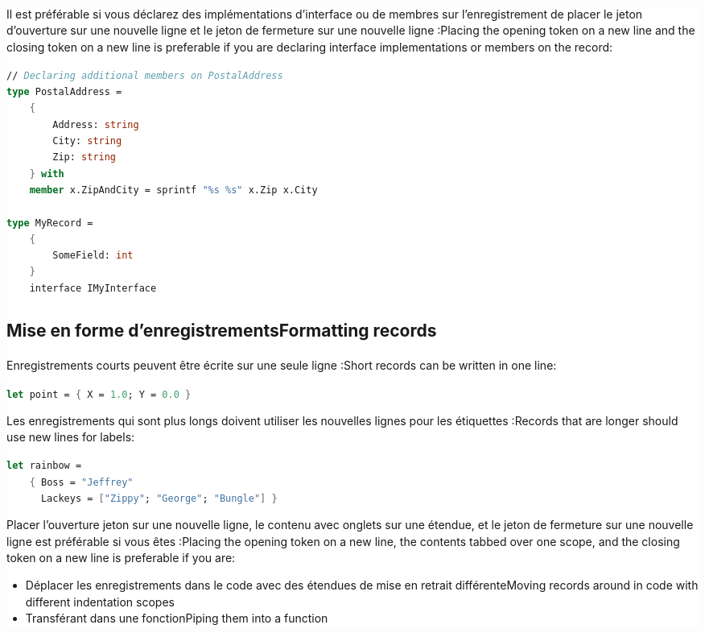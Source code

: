 <span data-ttu-id="c363c-205">Il est préférable si vous déclarez des implémentations d’interface ou de membres sur l’enregistrement de placer le jeton d’ouverture sur une nouvelle ligne et le jeton de fermeture sur une nouvelle ligne :</span><span class="sxs-lookup"><span data-stu-id="c363c-205">Placing the opening token on a new line and the closing token on a new line is preferable if you are declaring interface implementations or members on the record:</span></span>

```fsharp
// Declaring additional members on PostalAddress
type PostalAddress =
    {
        Address: string
        City: string
        Zip: string
    } with
    member x.ZipAndCity = sprintf "%s %s" x.Zip x.City

type MyRecord =
    {
        SomeField: int
    }
    interface IMyInterface
```

## <a name="formatting-records"></a><span data-ttu-id="c363c-206">Mise en forme d’enregistrements</span><span class="sxs-lookup"><span data-stu-id="c363c-206">Formatting records</span></span>

<span data-ttu-id="c363c-207">Enregistrements courts peuvent être écrite sur une seule ligne :</span><span class="sxs-lookup"><span data-stu-id="c363c-207">Short records can be written in one line:</span></span>

```fsharp
let point = { X = 1.0; Y = 0.0 }
```

<span data-ttu-id="c363c-208">Les enregistrements qui sont plus longs doivent utiliser les nouvelles lignes pour les étiquettes :</span><span class="sxs-lookup"><span data-stu-id="c363c-208">Records that are longer should use new lines for labels:</span></span>

```fsharp
let rainbow =
    { Boss = "Jeffrey"
      Lackeys = ["Zippy"; "George"; "Bungle"] }
```

<span data-ttu-id="c363c-209">Placer l’ouverture jeton sur une nouvelle ligne, le contenu avec onglets sur une étendue, et le jeton de fermeture sur une nouvelle ligne est préférable si vous êtes :</span><span class="sxs-lookup"><span data-stu-id="c363c-209">Placing the opening token on a new line, the contents tabbed over one scope, and the closing token on a new line is preferable if you are:</span></span>

* <span data-ttu-id="c363c-210">Déplacer les enregistrements dans le code avec des étendues de mise en retrait différente</span><span class="sxs-lookup"><span data-stu-id="c363c-210">Moving records around in code with different indentation scopes</span></span>
* <span data-ttu-id="c363c-211">Transférant dans une fonction</span><span class="sxs-lookup"><span data-stu-id="c363c-211">Piping them into a function</span></span>
